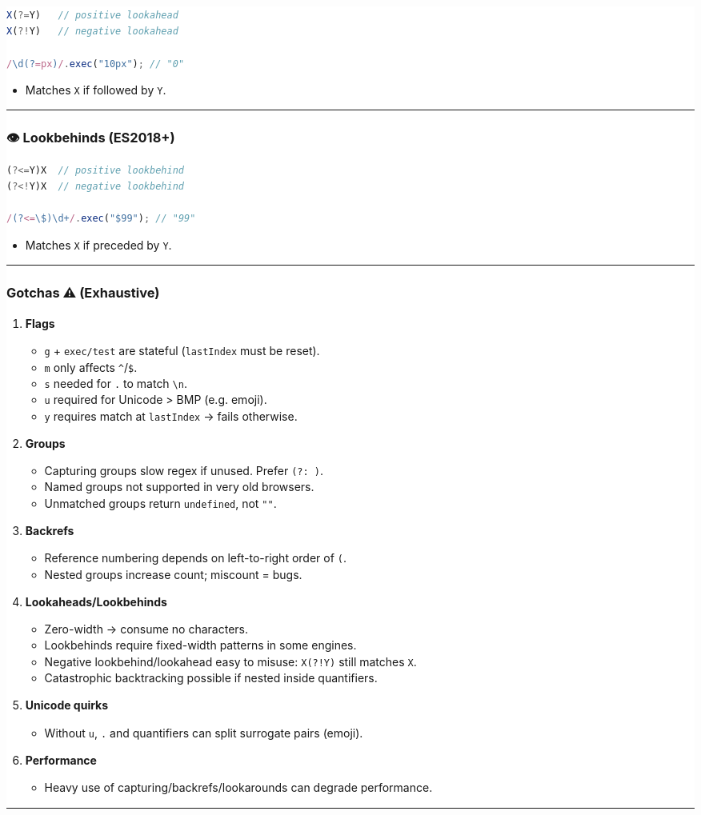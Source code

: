 ```js
X(?=Y)   // positive lookahead
X(?!Y)   // negative lookahead

/\d(?=px)/.exec("10px"); // "0"
```

* Matches `X` if followed by `Y`.

---

### 👁️ Lookbehinds (ES2018+)

```js
(?<=Y)X  // positive lookbehind
(?<!Y)X  // negative lookbehind

/(?<=\$)\d+/.exec("$99"); // "99"
```

* Matches `X` if preceded by `Y`.

---

### Gotchas ⚠️ (Exhaustive)

1. **Flags**

   * `g` + `exec/test` are stateful (`lastIndex` must be reset).
   * `m` only affects `^`/`$`.
   * `s` needed for `.` to match `\n`.
   * `u` required for Unicode > BMP (e.g. emoji).
   * `y` requires match at `lastIndex` → fails otherwise.
2. **Groups**

   * Capturing groups slow regex if unused. Prefer `(?: )`.
   * Named groups not supported in very old browsers.
   * Unmatched groups return `undefined`, not `""`.
3. **Backrefs**

   * Reference numbering depends on left-to-right order of `(`.
   * Nested groups increase count; miscount = bugs.
4. **Lookaheads/Lookbehinds**

   * Zero-width → consume no characters.
   * Lookbehinds require fixed-width patterns in some engines.
   * Negative lookbehind/lookahead easy to misuse: `X(?!Y)` still matches `X`.
   * Catastrophic backtracking possible if nested inside quantifiers.
5. **Unicode quirks**

   * Without `u`, `.` and quantifiers can split surrogate pairs (emoji).
6. **Performance**

   * Heavy use of capturing/backrefs/lookarounds can degrade performance.

---
